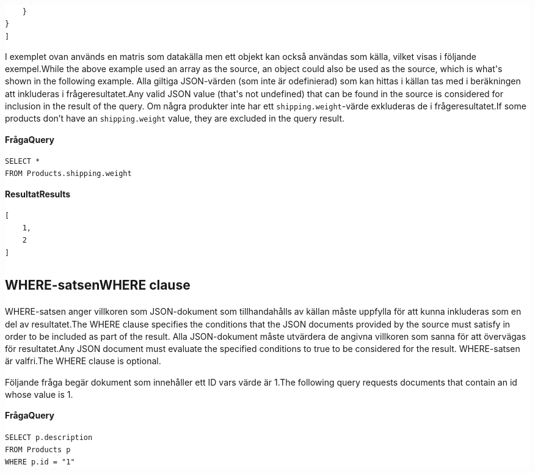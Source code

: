 ```
    }
}
]
```

<span data-ttu-id="8aa81-134">I exemplet ovan används en matris som datakälla men ett objekt kan också användas som källa, vilket visas i följande exempel.</span><span class="sxs-lookup"><span data-stu-id="8aa81-134">While the above example used an array as the source, an object could also be used as the source, which is what's shown in the following example.</span></span> <span data-ttu-id="8aa81-135">Alla giltiga JSON-värden (som inte är odefinierad) som kan hittas i källan tas med i beräkningen att inkluderas i frågeresultatet.</span><span class="sxs-lookup"><span data-stu-id="8aa81-135">Any valid JSON value (that's not undefined) that can be found in the source is considered for inclusion in the result of the query.</span></span> <span data-ttu-id="8aa81-136">Om några produkter inte har ett `shipping.weight`-värde exkluderas de i frågeresultatet.</span><span class="sxs-lookup"><span data-stu-id="8aa81-136">If some products don’t have an `shipping.weight` value, they are excluded in the query result.</span></span>

<span data-ttu-id="8aa81-137">**Fråga**</span><span class="sxs-lookup"><span data-stu-id="8aa81-137">**Query**</span></span>

    SELECT * 
    FROM Products.shipping.weight

<span data-ttu-id="8aa81-138">**Resultat**</span><span class="sxs-lookup"><span data-stu-id="8aa81-138">**Results**</span></span>

    [
        1,
        2
    ]

## <a name="where-clause"></a><span data-ttu-id="8aa81-139">WHERE-satsen</span><span class="sxs-lookup"><span data-stu-id="8aa81-139">WHERE clause</span></span>
<span data-ttu-id="8aa81-140">WHERE-satsen anger villkoren som JSON-dokument som tillhandahålls av källan måste uppfylla för att kunna inkluderas som en del av resultatet.</span><span class="sxs-lookup"><span data-stu-id="8aa81-140">The WHERE clause specifies the conditions that the JSON documents provided by the source must satisfy in order to be included as part of the result.</span></span> <span data-ttu-id="8aa81-141">Alla JSON-dokument måste utvärdera de angivna villkoren som sanna för att övervägas för resultatet.</span><span class="sxs-lookup"><span data-stu-id="8aa81-141">Any JSON document must evaluate the specified conditions to true to be considered for the result.</span></span> <span data-ttu-id="8aa81-142">WHERE-satsen är valfri.</span><span class="sxs-lookup"><span data-stu-id="8aa81-142">The WHERE clause is optional.</span></span>

<span data-ttu-id="8aa81-143">Följande fråga begär dokument som innehåller ett ID vars värde är 1.</span><span class="sxs-lookup"><span data-stu-id="8aa81-143">The following query requests documents that contain an id whose value is 1.</span></span>

<span data-ttu-id="8aa81-144">**Fråga**</span><span class="sxs-lookup"><span data-stu-id="8aa81-144">**Query**</span></span>

    SELECT p.description
    FROM Products p 
    WHERE p.id = "1"
